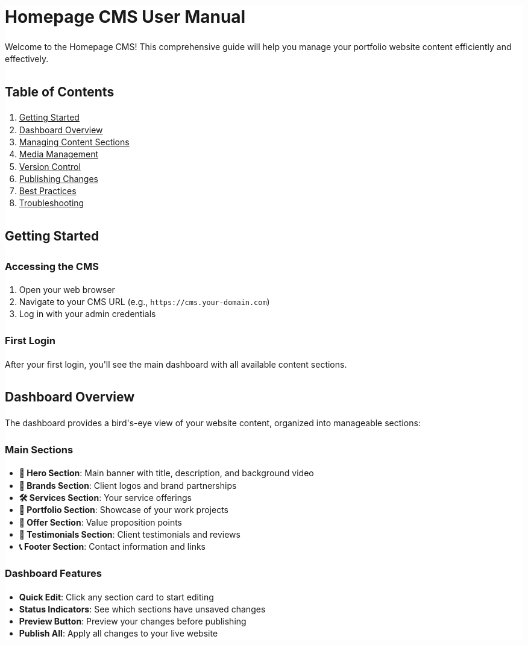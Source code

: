 # Homepage CMS User Manual

Welcome to the Homepage CMS! This comprehensive guide will help you manage your portfolio website content efficiently and effectively.

## Table of Contents

1. [Getting Started](#getting-started)
2. [Dashboard Overview](#dashboard-overview)
3. [Managing Content Sections](#managing-content-sections)
4. [Media Management](#media-management)
5. [Version Control](#version-control)
6. [Publishing Changes](#publishing-changes)
7. [Best Practices](#best-practices)
8. [Troubleshooting](#troubleshooting)

## Getting Started

### Accessing the CMS

1. Open your web browser
2. Navigate to your CMS URL (e.g., `https://cms.your-domain.com`)
3. Log in with your admin credentials

### First Login

After your first login, you'll see the main dashboard with all available content sections.

## Dashboard Overview

The dashboard provides a bird's-eye view of your website content, organized into manageable sections:

### Main Sections

- **🎯 Hero Section**: Main banner with title, description, and background video
- **🏢 Brands Section**: Client logos and brand partnerships
- **🛠️ Services Section**: Your service offerings
- **💼 Portfolio Section**: Showcase of your work projects
- **🎯 Offer Section**: Value proposition points
- **💬 Testimonials Section**: Client testimonials and reviews
- **📞 Footer Section**: Contact information and links

### Dashboard Features

- **Quick Edit**: Click any section card to start editing
- **Status Indicators**: See which sections have unsaved changes
- **Preview Button**: Preview your changes before publishing
- **Publish All**: Apply all changes to your live website
